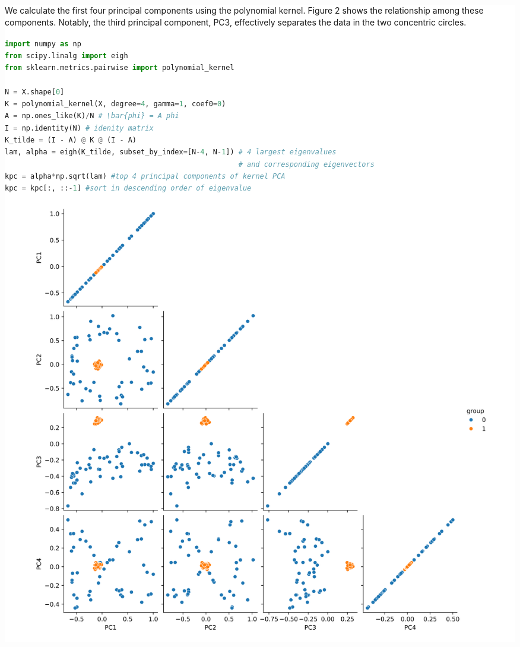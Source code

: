 We calculate the first four principal components using the polynomial kernel. Figure 2 shows the relationship among these components. Notably, the third principal component, $\text{PC}3$, effectively separates the data in the two concentric circles.

```python
import numpy as np
from scipy.linalg import eigh
from sklearn.metrics.pairwise import polynomial_kernel

N = X.shape[0]
K = polynomial_kernel(X, degree=4, gamma=1, coef0=0) 
A = np.ones_like(K)/N # \bar{phi} = A phi
I = np.identity(N) # idenity matrix
K_tilde = (I - A) @ K @ (I - A)
lam, alpha = eigh(K_tilde, subset_by_index=[N-4, N-1]) # 4 largest eigenvalues 
                                                       # and corresponding eigenvectors
kpc = alpha*np.sqrt(lam) #top 4 principal components of kernel PCA
kpc = kpc[:, ::-1] #sort in descending order of eigenvalue
```



<figure>
  <center>
  <img src="/assets/images/kpca_pc_pairwise.svg" width="800">
